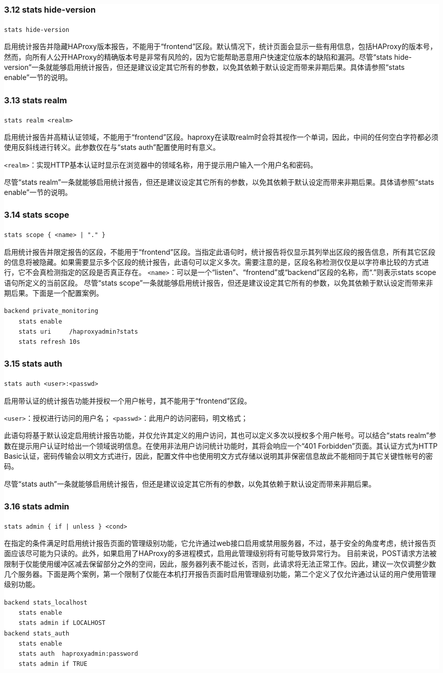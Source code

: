 ### 3.12 stats hide-version

    stats hide-version

启用统计报告并隐藏HAProxy版本报告，不能用于“frontend”区段。默认情况下，统计页面会显示一些有用信息，包括HAProxy的版本号，然而，向所有人公开HAProxy的精确版本号是非常有风险的，因为它能帮助恶意用户快速定位版本的缺陷和漏洞。尽管“stats hide-version”一条就能够启用统计报告，但还是建议设定其它所有的参数，以免其依赖于默认设定而带来非期后果。具体请参照“stats enable”一节的说明。

### 3.13 stats realm

    stats realm <realm>

启用统计报告并高精认证领域，不能用于“frontend”区段。haproxy在读取realm时会将其视作一个单词，因此，中间的任何空白字符都必须使用反斜线进行转义。此参数仅在与“stats auth”配置使用时有意义。

`<realm>`：实现HTTP基本认证时显示在浏览器中的领域名称，用于提示用户输入一个用户名和密码。

尽管“stats realm”一条就能够启用统计报告，但还是建议设定其它所有的参数，以免其依赖于默认设定而带来非期后果。具体请参照“stats enable”一节的说明。

### 3.14 stats scope

    stats scope { <name> | "." }

启用统计报告并限定报告的区段，不能用于“frontend”区段。当指定此语句时，统计报告将仅显示其列举出区段的报告信息，所有其它区段的信息将被隐藏。如果需要显示多个区段的统计报告，此语句可以定义多次。需要注意的是，区段名称检测仅仅是以字符串比较的方式进行，它不会真检测指定的区段是否真正存在。
`<name>`：可以是一个“listen”、“frontend”或“backend”区段的名称，而“.”则表示stats scope语句所定义的当前区段。
尽管“stats scope”一条就能够启用统计报告，但还是建议设定其它所有的参数，以免其依赖于默认设定而带来非期后果。下面是一个配置案例。
```
backend private_monitoring
    stats enable
    stats uri     /haproxyadmin?stats
    stats refresh 10s
```

### 3.15 stats auth

    stats auth <user>:<passwd>

启用带认证的统计报告功能并授权一个用户帐号，其不能用于“frontend”区段。

`<user>`：授权进行访问的用户名；
`<passwd>`：此用户的访问密码，明文格式；

此语句将基于默认设定启用统计报告功能，并仅允许其定义的用户访问，其也可以定义多次以授权多个用户帐号。可以结合“stats realm”参数在提示用户认证时给出一个领域说明信息。在使用非法用户访问统计功能时，其将会响应一个“401 Forbidden”页面。其认证方式为HTTP Basic认证，密码传输会以明文方式进行，因此，配置文件中也使用明文方式存储以说明其非保密信息故此不能相同于其它关键性帐号的密码。

尽管“stats auth”一条就能够启用统计报告，但还是建议设定其它所有的参数，以免其依赖于默认设定而带来非期后果。

### 3.16 stats admin

    stats admin { if | unless } <cond>

在指定的条件满足时启用统计报告页面的管理级别功能，它允许通过web接口启用或禁用服务器，不过，基于安全的角度考虑，统计报告页面应该尽可能为只读的。此外，如果启用了HAProxy的多进程模式，启用此管理级别将有可能导致异常行为。
目前来说，POST请求方法被限制于仅能使用缓冲区减去保留部分之外的空间，因此，服务器列表不能过长，否则，此请求将无法正常工作。因此，建议一次仅调整少数几个服务器。下面是两个案例，第一个限制了仅能在本机打开报告页面时启用管理级别功能，第二个定义了仅允许通过认证的用户使用管理级别功能。
```
backend stats_localhost
    stats enable
    stats admin if LOCALHOST
backend stats_auth
    stats enable
    stats auth  haproxyadmin:password
    stats admin if TRUE
```
